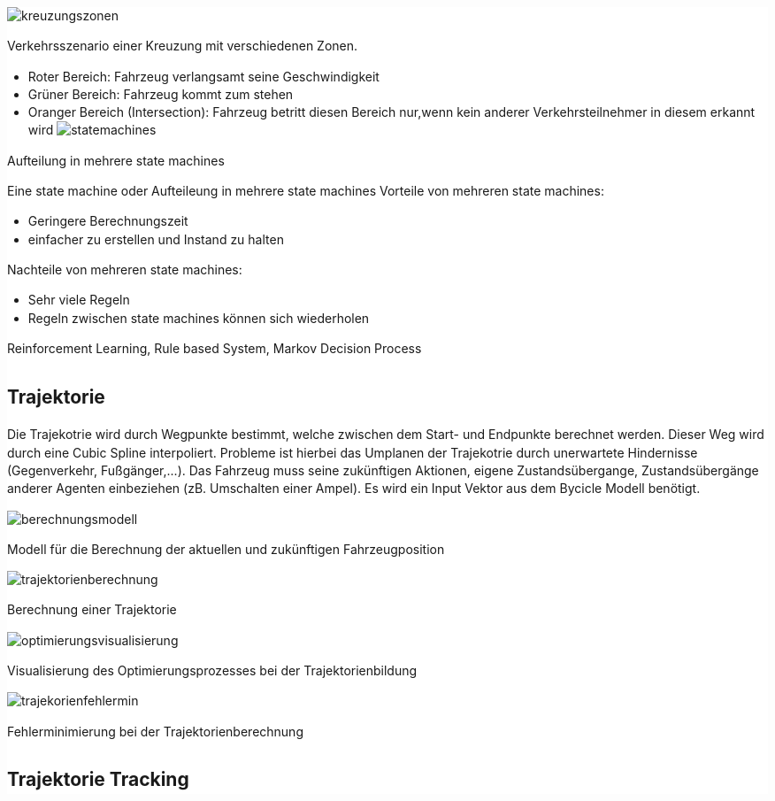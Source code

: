![kreuzungszonen](../../00_assets/kreuzungszonen.png)

Verkehrsszenario einer Kreuzung mit verschiedenen Zonen.

* Roter Bereich: Fahrzeug verlangsamt seine Geschwindigkeit
* Grüner Bereich: Fahrzeug kommt zum stehen
* Oranger Bereich (Intersection): Fahrzeug betritt diesen Bereich nur,wenn kein anderer Verkehrsteilnehmer in diesem erkannt wird
![statemachines](../../00_assets/statemachines.png)

Aufteilung in mehrere state machines

Eine state machine oder Aufteileung in mehrere state machines
Vorteile von mehreren state machines:

* Geringere Berechnungszeit
* einfacher zu erstellen und Instand zu halten

Nachteile von mehreren state machines:

* Sehr viele Regeln
* Regeln zwischen state machines können sich wiederholen

Reinforcement Learning, Rule based System, Markov Decision Process

## Trajektorie

Die Trajekotrie wird durch Wegpunkte bestimmt, welche zwischen dem Start- und Endpunkte berechnet werden.
Dieser Weg wird durch eine Cubic Spline interpoliert.
Probleme ist hierbei das Umplanen der Trajekotrie durch unerwartete Hindernisse (Gegenverkehr, Fußgänger,...).
Das Fahrzeug muss seine zukünftigen Aktionen, eigene Zustandsübergange, Zustandsübergänge anderer Agenten einbeziehen (zB. Umschalten einer Ampel).
Es wird ein Input Vektor aus dem Bycicle Modell benötigt.

![berechnungsmodell](../../00_assets/berechnungsmodell.png)

Modell für die Berechnung der aktuellen und zukünftigen Fahrzeugposition

![trajektorienberechnung](../../00_assets/trajektorienberechnung.png)

Berechnung einer Trajektorie

![optimierungsvisualisierung](../../00_assets/optimierungsvisualisierung.png)

Visualisierung des Optimierungsprozesses bei der Trajektorienbildung

![trajekorienfehlermin](../../00_assets/trajekorienfehlermin.png)

Fehlerminimierung bei der Trajektorienberechnung

## Trajektorie Tracking

